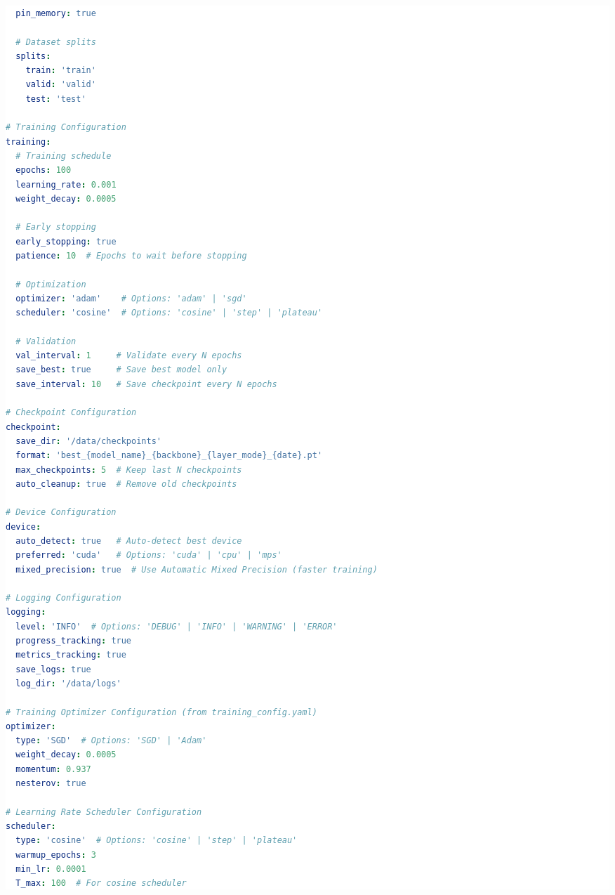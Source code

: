 ```yaml
  pin_memory: true
  
  # Dataset splits
  splits:
    train: 'train'
    valid: 'valid'
    test: 'test'

# Training Configuration
training:
  # Training schedule
  epochs: 100
  learning_rate: 0.001
  weight_decay: 0.0005
  
  # Early stopping
  early_stopping: true
  patience: 10  # Epochs to wait before stopping
  
  # Optimization
  optimizer: 'adam'    # Options: 'adam' | 'sgd'
  scheduler: 'cosine'  # Options: 'cosine' | 'step' | 'plateau'
  
  # Validation
  val_interval: 1     # Validate every N epochs
  save_best: true     # Save best model only
  save_interval: 10   # Save checkpoint every N epochs

# Checkpoint Configuration
checkpoint:
  save_dir: '/data/checkpoints'
  format: 'best_{model_name}_{backbone}_{layer_mode}_{date}.pt'
  max_checkpoints: 5  # Keep last N checkpoints
  auto_cleanup: true  # Remove old checkpoints

# Device Configuration
device:
  auto_detect: true   # Auto-detect best device
  preferred: 'cuda'   # Options: 'cuda' | 'cpu' | 'mps'
  mixed_precision: true  # Use Automatic Mixed Precision (faster training)

# Logging Configuration
logging:
  level: 'INFO'  # Options: 'DEBUG' | 'INFO' | 'WARNING' | 'ERROR'
  progress_tracking: true
  metrics_tracking: true
  save_logs: true
  log_dir: '/data/logs'

# Training Optimizer Configuration (from training_config.yaml)
optimizer:
  type: 'SGD'  # Options: 'SGD' | 'Adam'
  weight_decay: 0.0005
  momentum: 0.937
  nesterov: true

# Learning Rate Scheduler Configuration
scheduler:
  type: 'cosine'  # Options: 'cosine' | 'step' | 'plateau'
  warmup_epochs: 3
  min_lr: 0.0001
  T_max: 100  # For cosine scheduler

```